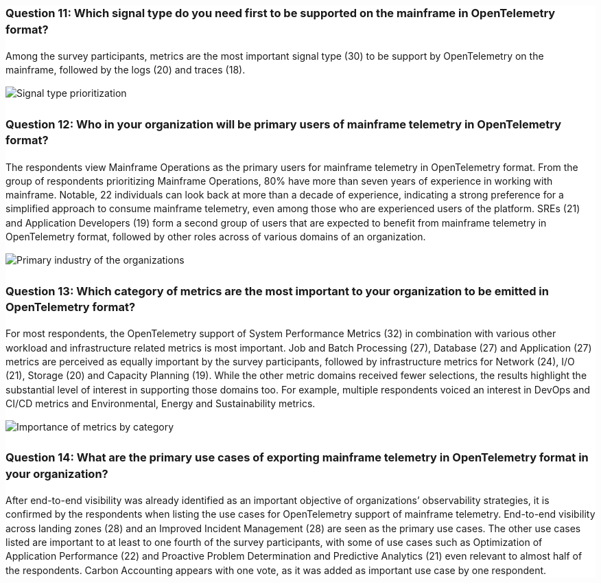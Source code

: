 ### Question 11: Which signal type do you need first to be supported on the mainframe in OpenTelemetry format?

Among the survey participants, metrics are the most important signal type (30)
to be support by OpenTelemetry on the mainframe, followed by the logs (20) and
traces (18).

![Signal type prioritization](q11.png)

### Question 12: Who in your organization will be primary users of mainframe telemetry in OpenTelemetry format?

The respondents view Mainframe Operations as the primary users for mainframe
telemetry in OpenTelemetry format. From the group of respondents prioritizing
Mainframe Operations, 80% have more than seven years of experience in working
with mainframe. Notable, 22 individuals can look back at more than a decade of
experience, indicating a strong preference for a simplified approach to consume
mainframe telemetry, even among those who are experienced users of the platform.
SREs (21) and Application Developers (19) form a second group of users that are
expected to benefit from mainframe telemetry in OpenTelemetry format, followed
by other roles across of various domains of an organization.

![Primary industry of the organizations](q12.png)

### Question 13: Which category of metrics are the most important to your organization to be emitted in OpenTelemetry format?

For most respondents, the OpenTelemetry support of System Performance Metrics
(32) in combination with various other workload and infrastructure related
metrics is most important. Job and Batch Processing (27), Database (27) and
Application (27) metrics are perceived as equally important by the survey
participants, followed by infrastructure metrics for Network (24), I/O (21),
Storage (20) and Capacity Planning (19). While the other metric domains received
fewer selections, the results highlight the substantial level of interest in
supporting those domains too. For example, multiple respondents voiced an
interest in DevOps and CI/CD metrics and Environmental, Energy and
Sustainability metrics.

![Importance of metrics by category](q13.png)

### Question 14: What are the primary use cases of exporting mainframe telemetry in OpenTelemetry format in your organization?

After end-to-end visibility was already identified as an important objective of
organizations’ observability strategies, it is confirmed by the respondents when
listing the use cases for OpenTelemetry support of mainframe telemetry.
End-to-end visibility across landing zones (28) and an Improved Incident
Management (28) are seen as the primary use cases. The other use cases listed
are important to at least to one fourth of the survey participants, with some of
use cases such as Optimization of Application Performance (22) and Proactive
Problem Determination and Predictive Analytics (21) even relevant to almost half
of the respondents. Carbon Accounting appears with one vote, as it was added as
important use case by one respondent.
